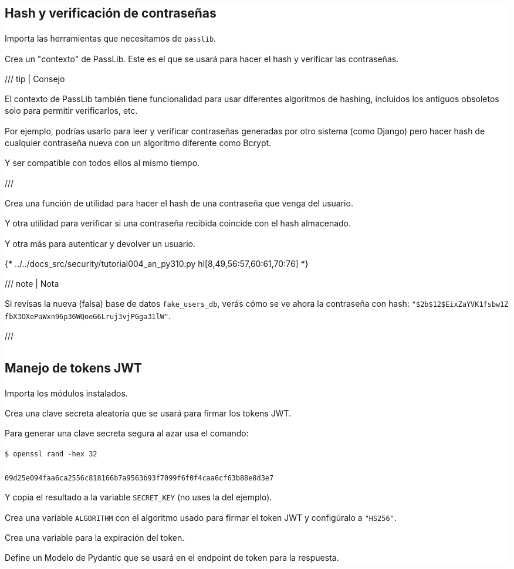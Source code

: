 ## Hash y verificación de contraseñas

Importa las herramientas que necesitamos de `passlib`.

Crea un "contexto" de PassLib. Este es el que se usará para hacer el hash y verificar las contraseñas.

/// tip | Consejo

El contexto de PassLib también tiene funcionalidad para usar diferentes algoritmos de hashing, incluidos los antiguos obsoletos solo para permitir verificarlos, etc.

Por ejemplo, podrías usarlo para leer y verificar contraseñas generadas por otro sistema (como Django) pero hacer hash de cualquier contraseña nueva con un algoritmo diferente como Bcrypt.

Y ser compatible con todos ellos al mismo tiempo.

///

Crea una función de utilidad para hacer el hash de una contraseña que venga del usuario.

Y otra utilidad para verificar si una contraseña recibida coincide con el hash almacenado.

Y otra más para autenticar y devolver un usuario.

{* ../../docs_src/security/tutorial004_an_py310.py hl[8,49,56:57,60:61,70:76] *}

/// note | Nota

Si revisas la nueva (falsa) base de datos `fake_users_db`, verás cómo se ve ahora la contraseña con hash: `"$2b$12$EixZaYVK1fsbw1ZfbX3OXePaWxn96p36WQoeG6Lruj3vjPGga31lW"`.

///

## Manejo de tokens JWT

Importa los módulos instalados.

Crea una clave secreta aleatoria que se usará para firmar los tokens JWT.

Para generar una clave secreta segura al azar usa el comando:

<div class="termy">

```console
$ openssl rand -hex 32

09d25e094faa6ca2556c818166b7a9563b93f7099f6f0f4caa6cf63b88e8d3e7
```

</div>

Y copia el resultado a la variable `SECRET_KEY` (no uses la del ejemplo).

Crea una variable `ALGORITHM` con el algoritmo usado para firmar el token JWT y configúralo a `"HS256"`.

Crea una variable para la expiración del token.

Define un Modelo de Pydantic que se usará en el endpoint de token para la respuesta.
